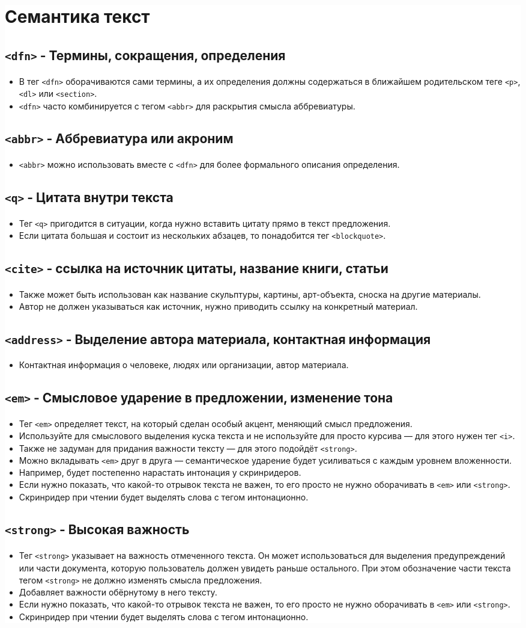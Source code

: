 # Семантика текст

## `<dfn>` - Термины, сокращения, определения

- В тег `<dfn>` оборачиваются сами термины, а их определения должны содержаться в ближайшем родительском теге `<p>`, `<dl>` или `<section>`.
- `<dfn>` часто комбинируется с тегом `<abbr>` для раскрытия смысла аббревиатуры.

## `<abbr>` - Аббревиатура или акроним

- `<abbr>` можно использовать вместе с `<dfn>` для более формального описания определения.

## `<q>` - Цитата внутри текста

- Тег `<q>` пригодится в ситуации, когда нужно вставить цитату прямо в текст предложения.
- Если цитата большая и состоит из нескольких абзацев, то понадобится тег `<blockquote>`.

## `<cite>` - ссылка на источник цитаты, название книги, статьи

- Также может быть использован как название скульптуры, картины, арт-объекта, сноска на другие материалы.
- Автор не должен указываться как источник, нужно приводить ссылку на конкретный материал.

## `<address>` - Выделение автора материала, контактная информация

- Контактная информация о человеке, людях или организации, автор материала.

## `<em>` - Cмысловое ударение в предложении, изменение тона

- Тег `<em>` определяет текст, на который сделан особый акцент, меняющий смысл предложения.
- Используйте для смыслового выделения куска текста и не используйте для просто курсива — для этого нужен тег `<i>`.
- Также не задуман для придания важности тексту — для этого подойдёт `<strong>`.
- Можно вкладывать `<em>` друг в друга — семантическое ударение будет усиливаться с каждым уровнем вложенности.
- Например, будет постепенно нарастать интонация у скринридеров.
- Если нужно показать, что какой-то отрывок текста не важен, то его просто не нужно оборачивать в `<em>` или `<strong>`.
- Скринридер при чтении будет выделять слова с тегом интонационно.

## `<strong>` - Высокая важность

- Тег `<strong>` указывает на важность отмеченного текста. Он может использоваться для выделения предупреждений или части документа, которую пользователь должен увидеть раньше остального. При этом обозначение части текста тегом `<strong>` не должно изменять смысла предложения.
- Добавляет важности обёрнутому в него тексту.
- Если нужно показать, что какой-то отрывок текста не важен, то его просто не нужно оборачивать в `<em>` или `<strong>`.
- Скринридер при чтении будет выделять слова с тегом интонационно.
